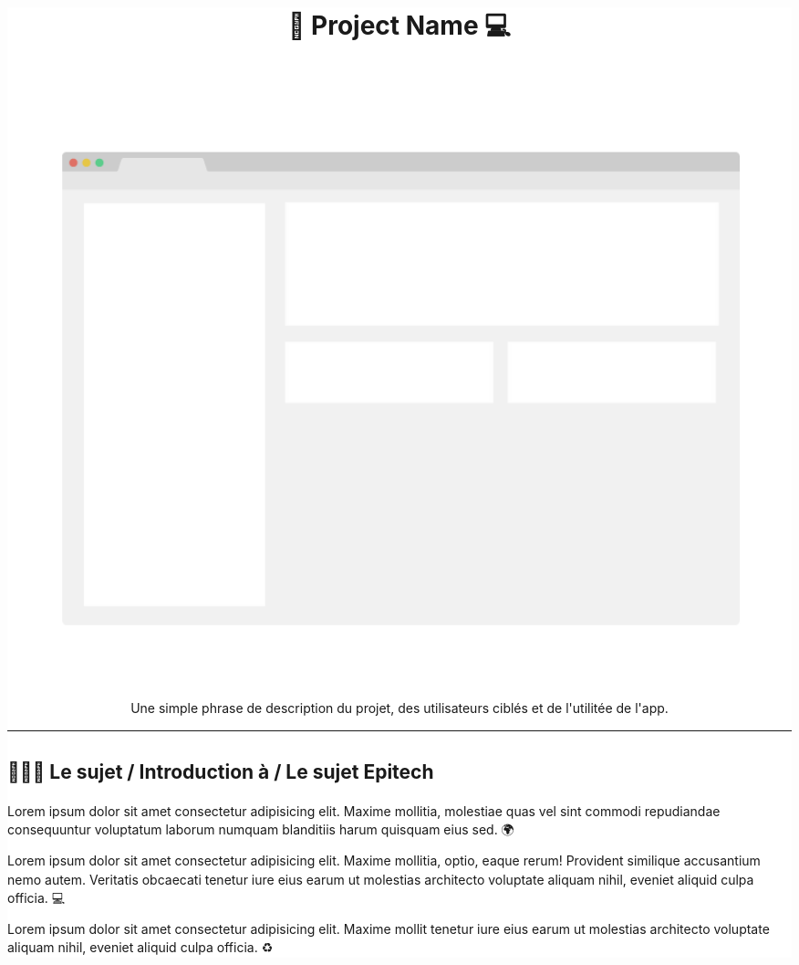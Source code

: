 <h1 align="center"> 🐺 Project Name 💻 </h1> <br>
<p align="center">
    <img alt="mockup" title="mockup" src="./images/screenshot.png" width="1000">
</p>

<p align="center">
  Une simple phrase de description du projet, des utilisateurs ciblés et de l'utilitée de l'app.
</p>

---


## 👨🏻‍🏫 Le sujet / Introduction à / Le sujet Epitech

Lorem ipsum dolor sit amet consectetur adipisicing elit. Maxime mollitia, molestiae quas vel sint commodi repudiandae consequuntur voluptatum laborum numquam blanditiis harum quisquam eius sed. 🌍

Lorem ipsum dolor sit amet consectetur adipisicing elit. Maxime mollitia, optio, eaque rerum! Provident similique accusantium nemo autem. Veritatis obcaecati tenetur iure eius earum ut molestias architecto voluptate aliquam nihil, eveniet aliquid culpa officia. 💻

Lorem ipsum dolor sit amet consectetur adipisicing elit. Maxime mollit tenetur iure eius earum ut molestias architecto voluptate aliquam nihil, eveniet aliquid culpa officia. ♻️
